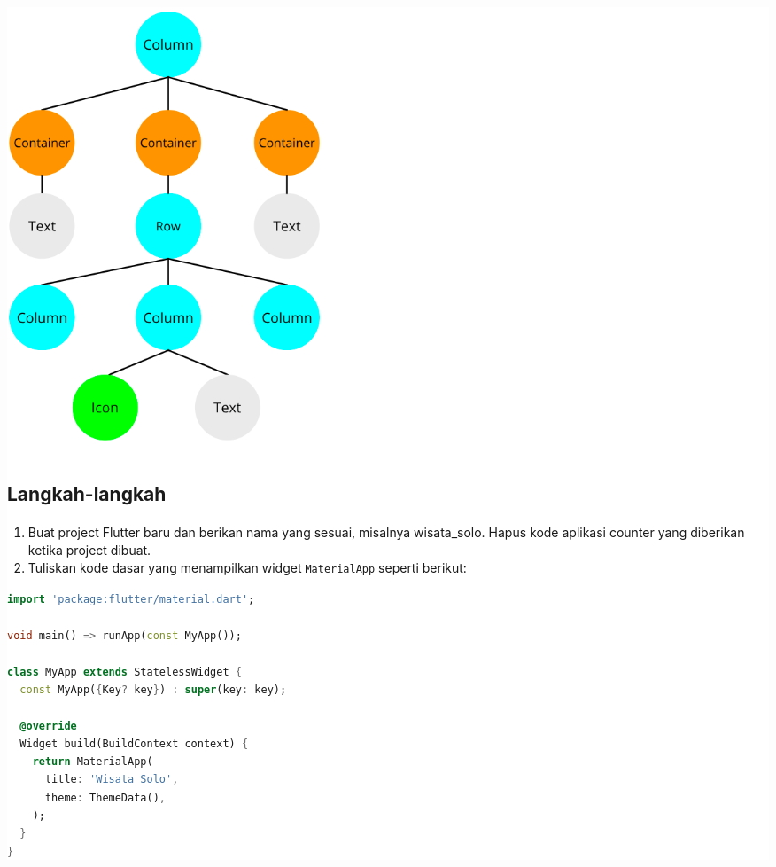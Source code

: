 <img src="https://github.com/alfikiafan/ITCLUB-Android-Dev/blob/main/3%20-%20Project%20Tahap%201/assets/3%20-%20Structure.png" alt="Struktur Tampilan" style="height: 500px;"/>  
</p>  

## Langkah-langkah
1. Buat project Flutter baru dan berikan nama yang sesuai, misalnya wisata_solo. Hapus kode aplikasi counter yang diberikan ketika project dibuat.
2. Tuliskan kode dasar yang menampilkan widget `MaterialApp` seperti berikut:  

```dart
import 'package:flutter/material.dart';
 
void main() => runApp(const MyApp());
 
class MyApp extends StatelessWidget {
  const MyApp({Key? key}) : super(key: key);
 
  @override
  Widget build(BuildContext context) {
    return MaterialApp(
      title: 'Wisata Solo',
      theme: ThemeData(),
    );
  }
}
```  
